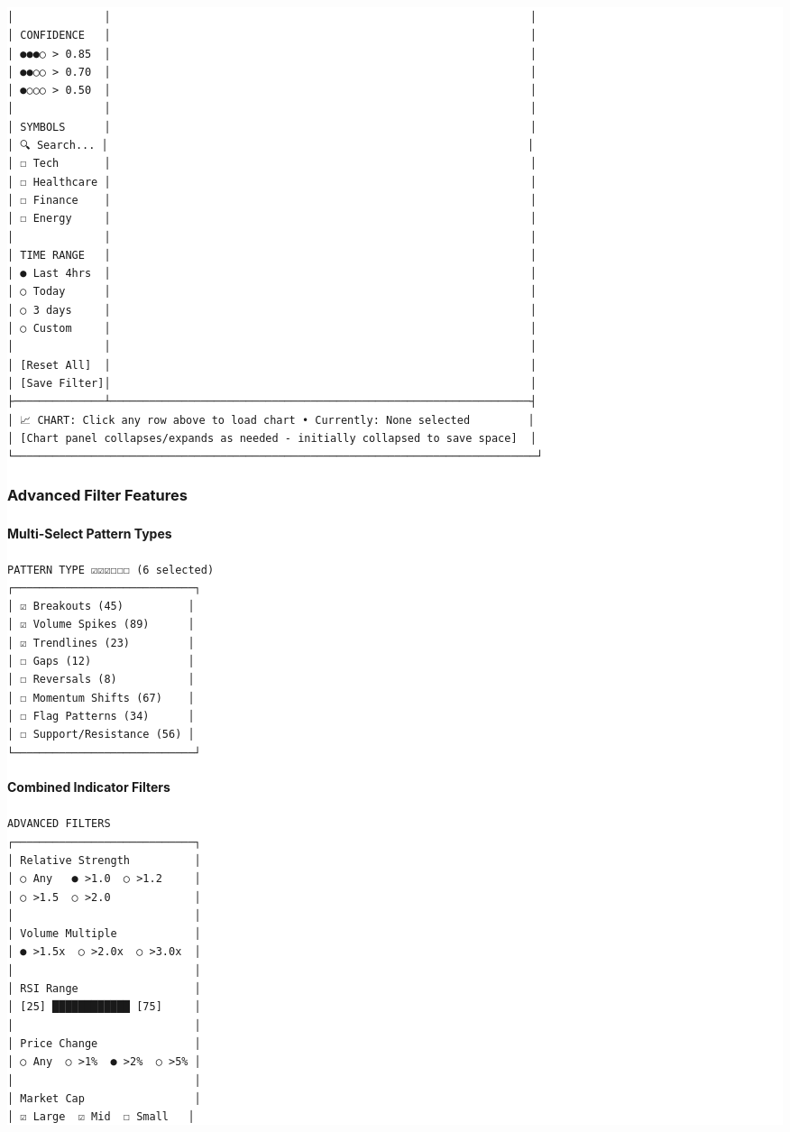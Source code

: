 ```
│              │                                                                 │
│ CONFIDENCE   │                                                                 │
│ ●●●○ > 0.85  │                                                                 │
│ ●●○○ > 0.70  │                                                                 │
│ ●○○○ > 0.50  │                                                                 │
│              │                                                                 │
│ SYMBOLS      │                                                                 │
│ 🔍 Search... │                                                                 │
│ ☐ Tech       │                                                                 │
│ ☐ Healthcare │                                                                 │
│ ☐ Finance    │                                                                 │
│ ☐ Energy     │                                                                 │
│              │                                                                 │
│ TIME RANGE   │                                                                 │
│ ● Last 4hrs  │                                                                 │
│ ○ Today      │                                                                 │
│ ○ 3 days     │                                                                 │
│ ○ Custom     │                                                                 │
│              │                                                                 │
│ [Reset All]  │                                                                 │
│ [Save Filter]│                                                                 │
├──────────────┴─────────────────────────────────────────────────────────────────┤
│ 📈 CHART: Click any row above to load chart • Currently: None selected         │
│ [Chart panel collapses/expands as needed - initially collapsed to save space]  │
└─────────────────────────────────────────────────────────────────────────────────┘
```

### Advanced Filter Features

#### Multi-Select Pattern Types
```
PATTERN TYPE ☑☑☑☐☐☐ (6 selected)
┌────────────────────────────┐
│ ☑ Breakouts (45)          │ 
│ ☑ Volume Spikes (89)      │
│ ☑ Trendlines (23)         │
│ ☐ Gaps (12)               │
│ ☐ Reversals (8)           │
│ ☐ Momentum Shifts (67)    │
│ ☐ Flag Patterns (34)      │
│ ☐ Support/Resistance (56) │
└────────────────────────────┘
```

#### Combined Indicator Filters  
```
ADVANCED FILTERS
┌────────────────────────────┐
│ Relative Strength          │
│ ○ Any   ● >1.0  ○ >1.2     │
│ ○ >1.5  ○ >2.0             │
│                            │
│ Volume Multiple            │
│ ● >1.5x  ○ >2.0x  ○ >3.0x  │
│                            │
│ RSI Range                  │
│ [25] ████████████ [75]     │
│                            │
│ Price Change               │
│ ○ Any  ○ >1%  ● >2%  ○ >5% │
│                            │
│ Market Cap                 │
│ ☑ Large  ☑ Mid  ☐ Small   │
```